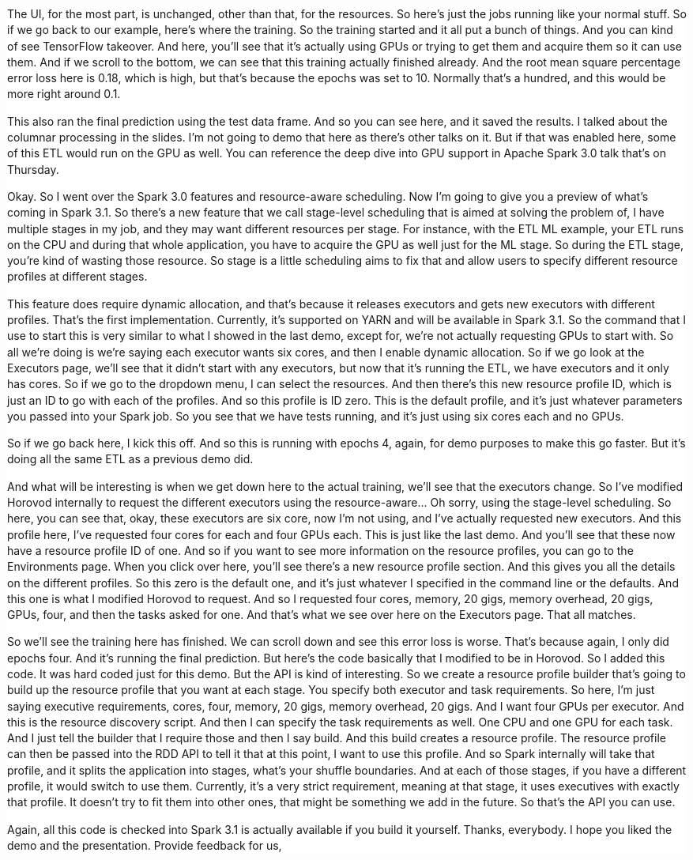 The UI, for the most part, is unchanged, other than that, for the resources. So here’s just the jobs running like your normal stuff. So if we go back to our example, here’s where the training. So the training started and it all put a bunch of things. And you can kind of see TensorFlow takeover. And here, you’ll see that it’s actually using GPUs or trying to get them and acquire them so it can use them. And if we scroll to the bottom, we can see that this training actually finished already. And the root mean square percentage error loss here is 0.18, which is high, but that’s because the epochs was set to 10. Normally that’s a hundred, and this would be more right around 0.1.

This also ran the final prediction using the test data frame. And so you can see here, and it saved the results. I talked about the columnar processing in the slides. I’m not going to demo that here as there’s other talks on it. But if that was enabled here, some of this ETL would run on the GPU as well. You can reference the deep dive into GPU support in Apache Spark 3.0 talk that’s on Thursday.

Okay. So I went over the Spark 3.0 features and resource-aware scheduling. Now I’m going to give you a preview of what’s coming in Spark 3.1. So there’s a new feature that we call stage-level scheduling that is aimed at solving the problem of, I have multiple stages in my job, and they may want different resources per stage. For instance, with the ETL ML example, your ETL runs on the CPU and during that whole application, you have to acquire the GPU as well just for the ML stage. So during the ETL stage, you’re kind of wasting those resource. So stage is a little scheduling aims to fix that and allow users to specify different resource profiles at different stages.

This feature does require dynamic allocation, and that’s because it releases executors and gets new executors with different profiles. That’s the first implementation. Currently, it’s supported on YARN and will be available in Spark 3.1. So the command that I use to start this is very similar to what I showed in the last demo, except for, we’re not actually requesting GPUs to start with. So all we’re doing is we’re saying each executor wants six cores, and then I enable dynamic allocation. So if we go look at the Executors page, we’ll see that it didn’t start with any executors, but now that it’s running the ETL, we have executors and it only has cores. So if we go to the dropdown menu, I can select the resources. And then there’s this new resource profile ID, which is just an ID to go with each of the profiles. And so this profile is ID zero. This is the default profile, and it’s just whatever parameters you passed into your Spark job. So you see that we have tests running, and it’s just using six cores each and no GPUs.

So if we go back here, I kick this off. And so this is running with epochs 4, again, for demo purposes to make this go faster. But it’s doing all the same ETL as a previous demo did.

And what will be interesting is when we get down here to the actual training, we’ll see that the executors change. So I’ve modified Horovod internally to request the different executors using the resource-aware… Oh sorry, using the stage-level scheduling. So here, you can see that, okay, these executors are six core, now I’m not using, and I’ve actually requested new executors. And this profile here, I’ve requested four cores for each and four GPUs each. This is just like the last demo. And you’ll see that these now have a resource profile ID of one. And so if you want to see more information on the resource profiles, you can go to the Environments page. When you click over here, you’ll see there’s a new resource profile section. And this gives you all the details on the different profiles. So this zero is the default one, and it’s just whatever I specified in the command line or the defaults. And this one is what I modified Horovod to request. And so I requested four cores, memory, 20 gigs, memory overhead, 20 gigs, GPUs, four, and then the tasks asked for one. And that’s what we see over here on the Executors page. That all matches.

So we’ll see the training here has finished. We can scroll down and see this error loss is worse. That’s because again, I only did epochs four. And it’s running the final prediction. But here’s the code basically that I modified to be in Horovod. So I added this code. It was hard coded just for this demo. But the API is kind of interesting. So we create a resource profile builder that’s going to build up the resource profile that you want at each stage. You specify both executor and task requirements. So here, I’m just saying executive requirements, cores, four, memory, 20 gigs, memory overhead, 20 gigs. And I want four GPUs per executor. And this is the resource discovery script. And then I can specify the task requirements as well. One CPU and one GPU for each task. And I just tell the builder that I require those and then I say build. And this build creates a resource profile. The resource profile can then be passed into the RDD API to tell it that at this point, I want to use this profile. And so Spark internally will take that profile, and it splits the application into stages, what’s your shuffle boundaries. And at each of those stages, if you have a different profile, it would switch to use them. Currently, it’s a very strict requirement, meaning at that stage, it uses executives with exactly that profile. It doesn’t try to fit them into other ones, that might be something we add in the future. So that’s the API you can use.

Again, all this code is checked into Spark 3.1 is actually available if you build it yourself. Thanks, everybody. I hope you liked the demo and the presentation. Provide feedback for us,